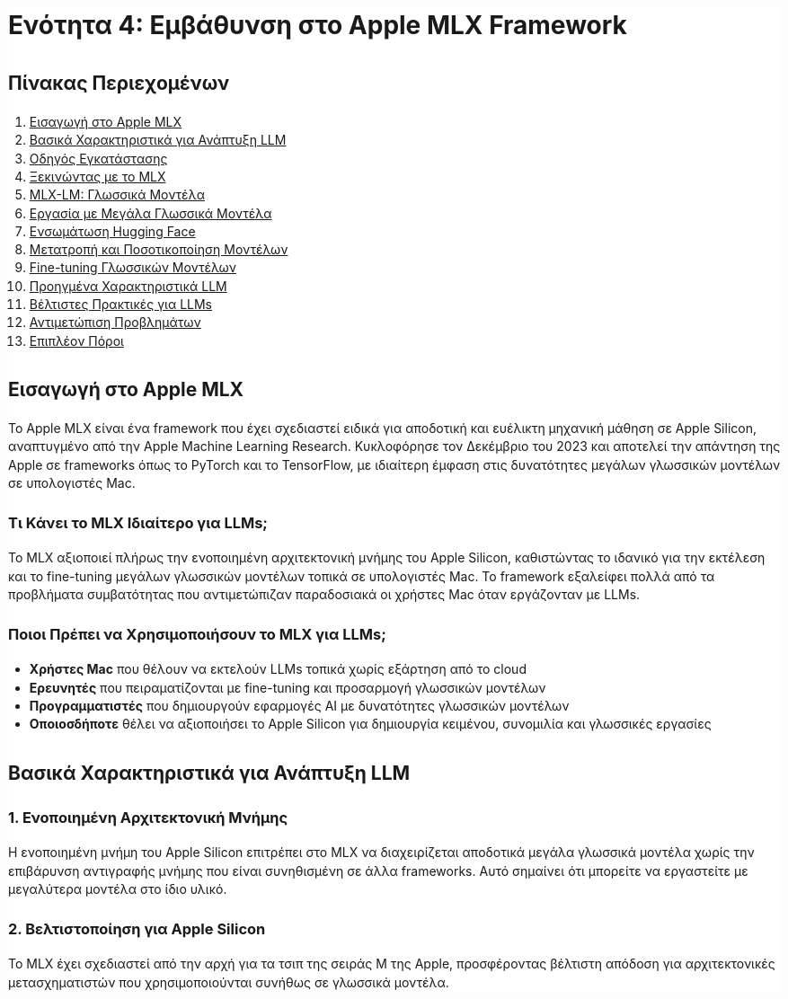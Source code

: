 
# Ενότητα 4: Εμβάθυνση στο Apple MLX Framework

## Πίνακας Περιεχομένων
1. [Εισαγωγή στο Apple MLX](../../../Module04)
2. [Βασικά Χαρακτηριστικά για Ανάπτυξη LLM](../../../Module04)
3. [Οδηγός Εγκατάστασης](../../../Module04)
4. [Ξεκινώντας με το MLX](../../../Module04)
5. [MLX-LM: Γλωσσικά Μοντέλα](../../../Module04)
6. [Εργασία με Μεγάλα Γλωσσικά Μοντέλα](../../../Module04)
7. [Ενσωμάτωση Hugging Face](../../../Module04)
8. [Μετατροπή και Ποσοτικοποίηση Μοντέλων](../../../Module04)
9. [Fine-tuning Γλωσσικών Μοντέλων](../../../Module04)
10. [Προηγμένα Χαρακτηριστικά LLM](../../../Module04)
11. [Βέλτιστες Πρακτικές για LLMs](../../../Module04)
12. [Αντιμετώπιση Προβλημάτων](../../../Module04)
13. [Επιπλέον Πόροι](../../../Module04)

## Εισαγωγή στο Apple MLX

Το Apple MLX είναι ένα framework που έχει σχεδιαστεί ειδικά για αποδοτική και ευέλικτη μηχανική μάθηση σε Apple Silicon, αναπτυγμένο από την Apple Machine Learning Research. Κυκλοφόρησε τον Δεκέμβριο του 2023 και αποτελεί την απάντηση της Apple σε frameworks όπως το PyTorch και το TensorFlow, με ιδιαίτερη έμφαση στις δυνατότητες μεγάλων γλωσσικών μοντέλων σε υπολογιστές Mac.

### Τι Κάνει το MLX Ιδιαίτερο για LLMs;

Το MLX αξιοποιεί πλήρως την ενοποιημένη αρχιτεκτονική μνήμης του Apple Silicon, καθιστώντας το ιδανικό για την εκτέλεση και το fine-tuning μεγάλων γλωσσικών μοντέλων τοπικά σε υπολογιστές Mac. Το framework εξαλείφει πολλά από τα προβλήματα συμβατότητας που αντιμετώπιζαν παραδοσιακά οι χρήστες Mac όταν εργάζονταν με LLMs.

### Ποιοι Πρέπει να Χρησιμοποιήσουν το MLX για LLMs;

- **Χρήστες Mac** που θέλουν να εκτελούν LLMs τοπικά χωρίς εξάρτηση από το cloud
- **Ερευνητές** που πειραματίζονται με fine-tuning και προσαρμογή γλωσσικών μοντέλων
- **Προγραμματιστές** που δημιουργούν εφαρμογές AI με δυνατότητες γλωσσικών μοντέλων
- **Οποιοσδήποτε** θέλει να αξιοποιήσει το Apple Silicon για δημιουργία κειμένου, συνομιλία και γλωσσικές εργασίες

## Βασικά Χαρακτηριστικά για Ανάπτυξη LLM

### 1. Ενοποιημένη Αρχιτεκτονική Μνήμης
Η ενοποιημένη μνήμη του Apple Silicon επιτρέπει στο MLX να διαχειρίζεται αποδοτικά μεγάλα γλωσσικά μοντέλα χωρίς την επιβάρυνση αντιγραφής μνήμης που είναι συνηθισμένη σε άλλα frameworks. Αυτό σημαίνει ότι μπορείτε να εργαστείτε με μεγαλύτερα μοντέλα στο ίδιο υλικό.

### 2. Βελτιστοποίηση για Apple Silicon
Το MLX έχει σχεδιαστεί από την αρχή για τα τσιπ της σειράς M της Apple, προσφέροντας βέλτιστη απόδοση για αρχιτεκτονικές μετασχηματιστών που χρησιμοποιούνται συνήθως σε γλωσσικά μοντέλα.
